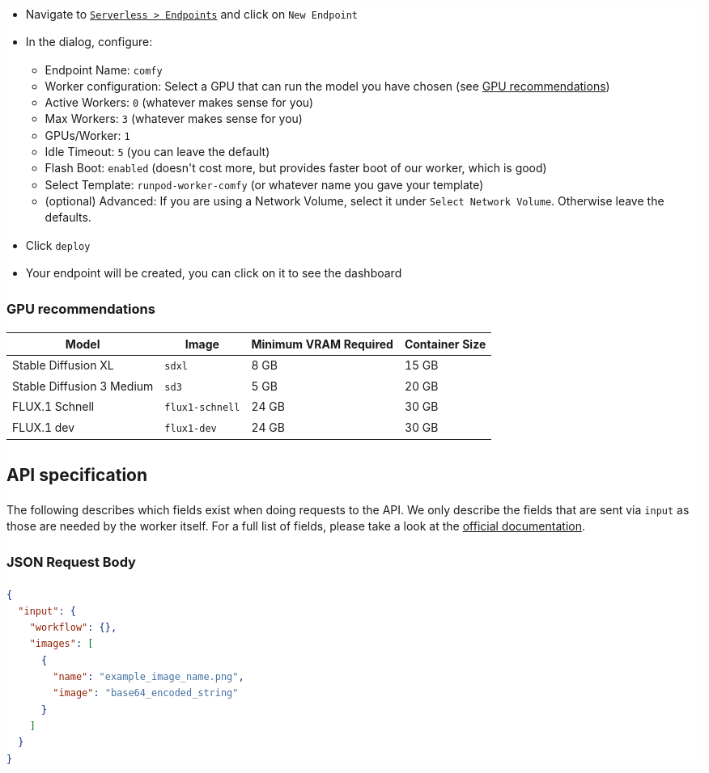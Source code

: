 - Navigate to [`Serverless > Endpoints`](https://www.runpod.io/console/serverless/user/endpoints) and click on `New Endpoint`
- In the dialog, configure:

  - Endpoint Name: `comfy`
  - Worker configuration: Select a GPU that can run the model you have chosen (see [GPU recommendations](#gpu-recommendations))
  - Active Workers: `0` (whatever makes sense for you)
  - Max Workers: `3` (whatever makes sense for you)
  - GPUs/Worker: `1`
  - Idle Timeout: `5` (you can leave the default)
  - Flash Boot: `enabled` (doesn't cost more, but provides faster boot of our worker, which is good)
  - Select Template: `runpod-worker-comfy` (or whatever name you gave your template)
  - (optional) Advanced: If you are using a Network Volume, select it under `Select Network Volume`. Otherwise leave the defaults.

- Click `deploy`
- Your endpoint will be created, you can click on it to see the dashboard

### GPU recommendations

| Model                     | Image           | Minimum VRAM Required | Container Size |
| ------------------------- | --------------- | --------------------- | -------------- |
| Stable Diffusion XL       | `sdxl`          | 8 GB                  | 15 GB          |
| Stable Diffusion 3 Medium | `sd3`           | 5 GB                  | 20 GB          |
| FLUX.1 Schnell            | `flux1-schnell` | 24 GB                 | 30 GB          |
| FLUX.1 dev                | `flux1-dev`     | 24 GB                 | 30 GB          |

## API specification

The following describes which fields exist when doing requests to the API. We only describe the fields that are sent via `input` as those are needed by the worker itself. For a full list of fields, please take a look at the [official documentation](https://docs.runpod.io/docs/serverless-usage).

### JSON Request Body

```json
{
  "input": {
    "workflow": {},
    "images": [
      {
        "name": "example_image_name.png",
        "image": "base64_encoded_string"
      }
    ]
  }
}
```
